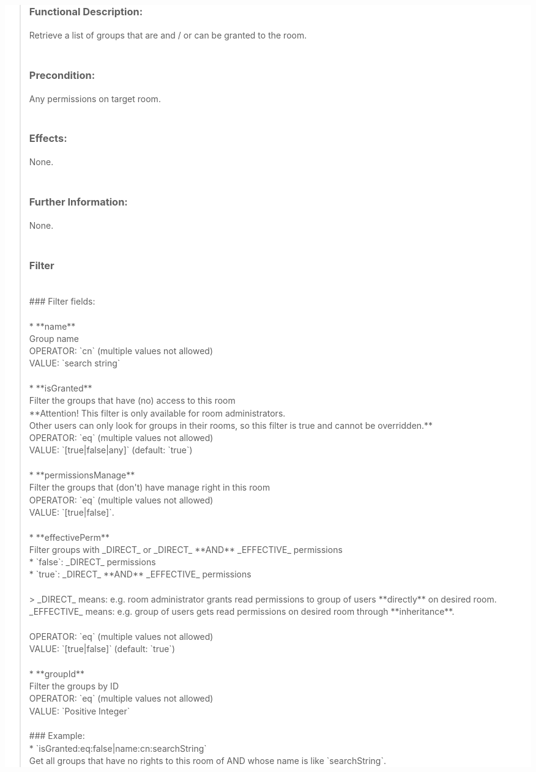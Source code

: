 > ### Functional Description:  <br/>
> Retrieve a list of groups that are and / or can be granted to the room.<br/>
> <br/>
> ### Precondition:<br/>
> Any permissions on target room.<br/>
> <br/>
> ### Effects:<br/>
> None.<br/>
> <br/>
> ### Further Information:<br/>
> None.<br/>
> <br/>
> ### Filter<br/>
> <br/>
> ### Filter fields:<br/>
> <br/>
> * **name**  <br/>
>     Group name  <br/>
>     OPERATOR: `cn` (multiple values not allowed)  <br/>
>     VALUE: `search string`<br/>
> <br/>
> * **isGranted**  <br/>
>     Filter the groups that have (no) access to this room  <br/>
>     **Attention! This filter is only available for room administrators.  <br/>
>     Other users can only look for groups in their rooms, so this filter is true and cannot be overridden.**  <br/>
>     OPERATOR: `eq` (multiple values not allowed)  <br/>
>     VALUE: `[true|false|any]` (default: `true`)<br/>
> <br/>
> * **permissionsManage**  <br/>
>     Filter the groups that (don't) have manage right in this room  <br/>
>     OPERATOR: `eq` (multiple values not allowed)  <br/>
>     VALUE: `[true|false]`.<br/>
> <br/>
> * **effectivePerm**  <br/>
>     Filter groups with _DIRECT_ or _DIRECT_ **AND** _EFFECTIVE_ permissions  <br/>
>     * `false`: _DIRECT_ permissions  <br/>
>     * `true`:  _DIRECT_ **AND** _EFFECTIVE_ permissions  <br/>
>     <br/>
>     > _DIRECT_ means: e.g. room administrator grants read permissions to group of users **directly** on desired room.  <br/>
>     _EFFECTIVE_ means: e.g. group of users gets read permissions on desired room through **inheritance**.  <br/>
> <br/>
>     OPERATOR: `eq` (multiple values not allowed)  <br/>
>     VALUE: `[true|false]` (default: `true`)<br/>
> <br/>
> * **groupId**  <br/>
>     Filter the groups by ID  <br/>
>     OPERATOR: `eq` (multiple values not allowed)  <br/>
>     VALUE: `Positive Integer`<br/>
> <br/>
> ### Example:<br/>
> * `isGranted:eq:false|name:cn:searchString`  <br/>
> Get all groups that have no rights to this room of AND whose name is like `searchString`.
